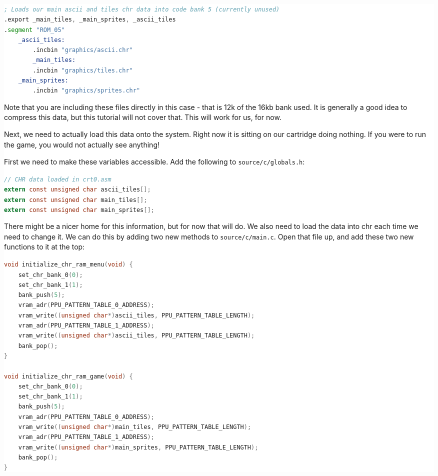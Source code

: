 ```asm
; Loads our main ascii and tiles chr data into code bank 5 (currently unused)
.export _main_tiles, _main_sprites, _ascii_tiles
.segment "ROM_05"
    _ascii_tiles:
        .incbin "graphics/ascii.chr"
        _main_tiles: 
        .incbin "graphics/tiles.chr"
	_main_sprites: 
        .incbin "graphics/sprites.chr"
```

Note that you are including these files directly in this case - that is 12k of the 16kb bank used. It is generally
a good idea to compress this data, but this tutorial will not cover that. This will work for us, for now.

Next, we need to actually load this data onto the system. Right now it is sitting on our cartridge doing nothing. If
you were to run the game, you would not actually see anything!

First we need to make these variables accessible. Add the following to `source/c/globals.h`: 

```c
// CHR data loaded in crt0.asm
extern const unsigned char ascii_tiles[];
extern const unsigned char main_tiles[];
extern const unsigned char main_sprites[];
```

There might be a nicer home for this information, but for now that will do. We also need to load the data into chr
each time we need to change it. We can do this by adding two new methods to `source/c/main.c`. Open that file up, and 
add these two new functions to it at the top:

```c
void initialize_chr_ram_menu(void) {
    set_chr_bank_0(0);
    set_chr_bank_1(1);
    bank_push(5);
    vram_adr(PPU_PATTERN_TABLE_0_ADDRESS);
    vram_write((unsigned char*)ascii_tiles, PPU_PATTERN_TABLE_LENGTH);
    vram_adr(PPU_PATTERN_TABLE_1_ADDRESS);
    vram_write((unsigned char*)ascii_tiles, PPU_PATTERN_TABLE_LENGTH);
    bank_pop();
}

void initialize_chr_ram_game(void) {
    set_chr_bank_0(0);
    set_chr_bank_1(1);
    bank_push(5);
    vram_adr(PPU_PATTERN_TABLE_0_ADDRESS);
    vram_write((unsigned char*)main_tiles, PPU_PATTERN_TABLE_LENGTH);
    vram_adr(PPU_PATTERN_TABLE_1_ADDRESS);
    vram_write((unsigned char*)main_sprites, PPU_PATTERN_TABLE_LENGTH);
    bank_pop();
}
```
